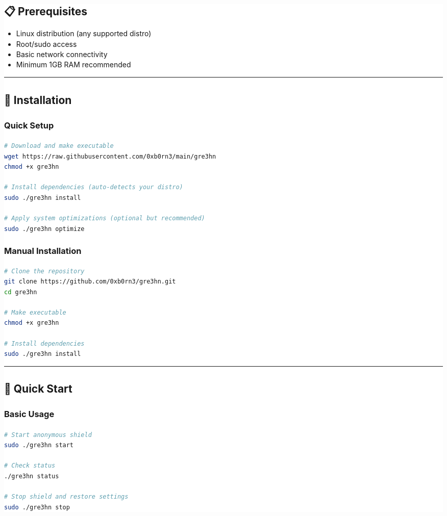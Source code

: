 
## 📋 Prerequisites

- Linux distribution (any supported distro)
- Root/sudo access
- Basic network connectivity
- Minimum 1GB RAM recommended

---

## 🔧 Installation

### Quick Setup

```bash
# Download and make executable
wget https://raw.githubusercontent.com/0xb0rn3/main/gre3hn
chmod +x gre3hn

# Install dependencies (auto-detects your distro)
sudo ./gre3hn install

# Apply system optimizations (optional but recommended)
sudo ./gre3hn optimize
```

### Manual Installation

```bash
# Clone the repository
git clone https://github.com/0xb0rn3/gre3hn.git
cd gre3hn

# Make executable
chmod +x gre3hn

# Install dependencies
sudo ./gre3hn install
```

---

## 🚀 Quick Start

### Basic Usage

```bash
# Start anonymous shield
sudo ./gre3hn start

# Check status
./gre3hn status

# Stop shield and restore settings
sudo ./gre3hn stop
```
